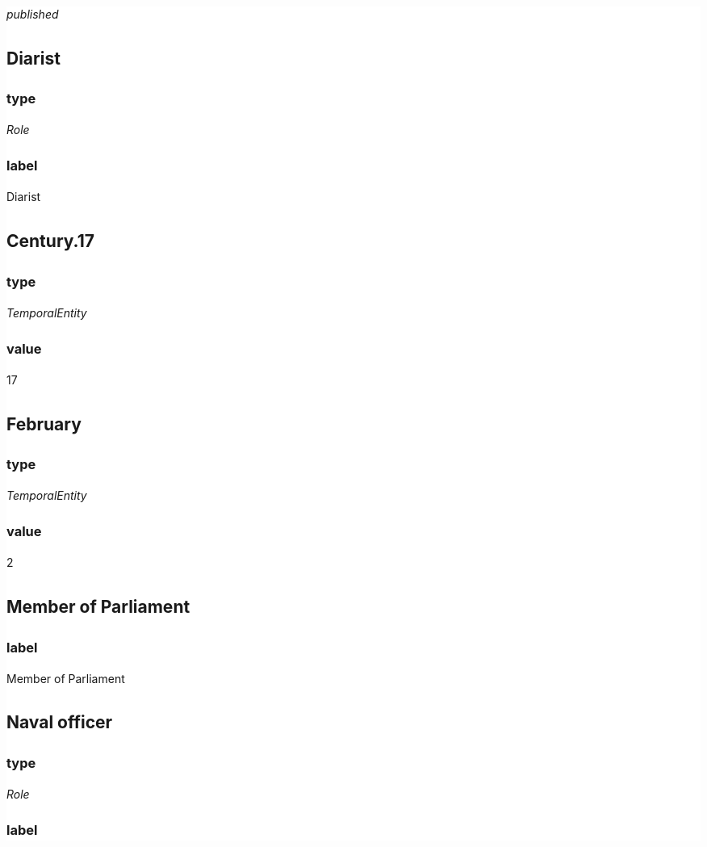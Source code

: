 
*published*

## Diarist

### type


*Role*

### label


Diarist

## Century.17

### type


*TemporalEntity*

### value


17

## February

### type


*TemporalEntity*

### value


2

## Member of Parliament

### label


Member of Parliament

## Naval officer

### type


*Role*

### label
